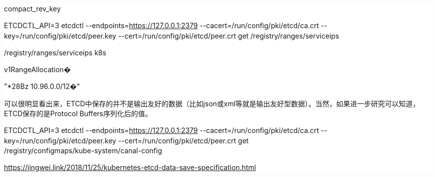compact_rev_key


ETCDCTL_API=3  etcdctl --endpoints=https://127.0.0.1:2379 --cacert=/run/config/pki/etcd/ca.crt --key=/run/config/pki/etcd/peer.key --cert=/run/config/pki/etcd/peer.crt get /registry/ranges/serviceips

/registry/ranges/serviceips
k8s

v1RangeAllocation�

"*28Bz
      10.96.0.0/12�"

可以很明显看出来，ETCD中保存的并不是输出友好的数据（比如json或xml等就是输出友好型数据）。当然，如果进一步研究可以知道，ETCD保存的是Protocol Buffers序列化后的值。

ETCDCTL_API=3  etcdctl --endpoints=https://127.0.0.1:2379 --cacert=/run/config/pki/etcd/ca.crt --key=/run/config/pki/etcd/peer.key --cert=/run/config/pki/etcd/peer.crt get \
/registry/configmaps/kube-system/canal-config


https://jingwei.link/2018/11/25/kubernetes-etcd-data-save-specification.html
